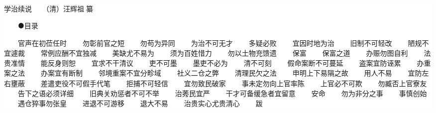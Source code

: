 学治续说　　（清）汪辉祖 纂 

　　●目录 

　　官声在初莅任时 
　　勿彰前官之短 
　　勿苟为异同 
　　为治不可无才 
　　多疑必败 
　　宜因时地为治 
　　旧制不可轻改 
　　陋规不宜遽裁 
　　常例应酬不宜独减 
　　美缺尤不易为 
　　须为百姓惜力 
　　勿以土物充馈遗 
　　保富 
　　保富之道 
　　办赈勿图自利 
　　法贵准情 
　　能反身则恕 
　　宜求不干清议 
　　吏不可墨 
　　墨吏不必为 
　　清不可刻 
　　假命案断不可蔓延 
　　盗案宜防诬累 
　　办重案之法 
　　办案宜有断制 
　　邻境重案不宜分畛域 
　　社义二仓之弊 
　　清理民欠之法 
　　申明上下易隔之故 
　　用人不易 
　　宜防左右壅蔽 
　　差遣吏役不可假手代笔 
　　拒捕不可轻信 
　　宜勿致民破家 
　　事未定勿向上官率陈 
　　上官必不可欺 
　　勿臧否上官寮友 
　　告下之语必须详细 
　　旧典关劝惩者不可不举 
　　治莠民宜严 
　　干才可备缓急者宜留意 
　　安命 
　　勿为非分之事 
　　事慎创始 
　　遇仓猝事勿张皇 
　　进退不可游移 
　　退大不易 
　　治贵实心尤贵清心 
　　跋 
